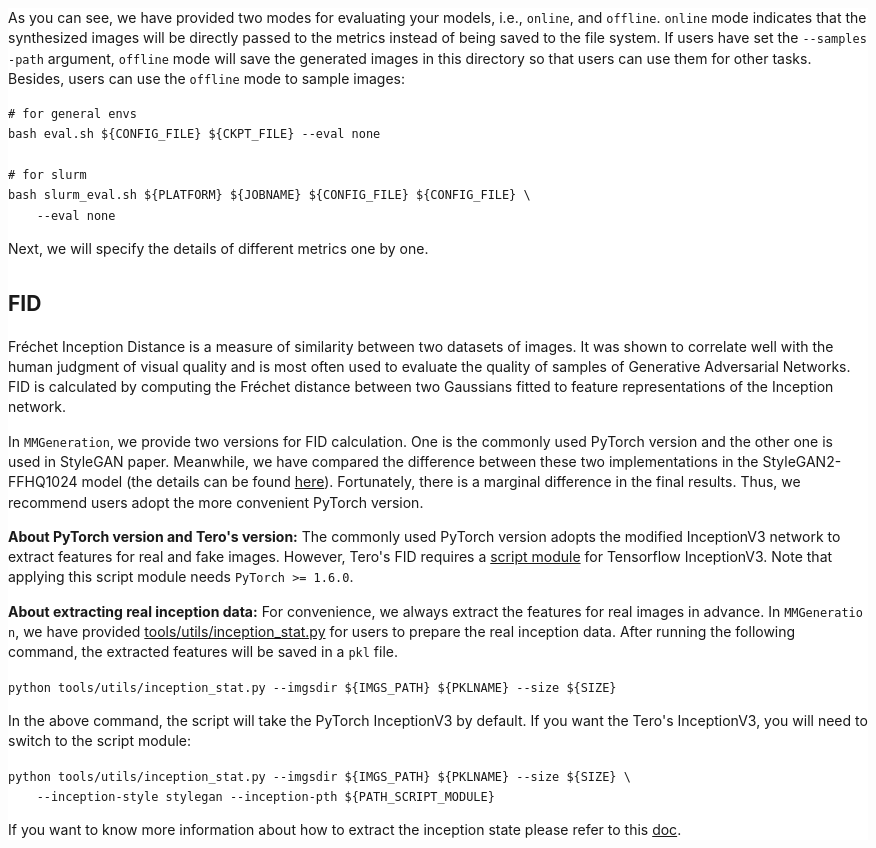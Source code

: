 As you can see, we have provided two modes for evaluating your models, i.e., `online`, and `offline`. `online` mode indicates that the synthesized images will be directly passed to the metrics instead of being saved to the file system. If users have set the `--samples-path` argument, `offline` mode will save the generated images in this directory so that users can use them for other tasks. Besides, users can use the `offline` mode to sample images:

```shell
# for general envs
bash eval.sh ${CONFIG_FILE} ${CKPT_FILE} --eval none

# for slurm
bash slurm_eval.sh ${PLATFORM} ${JOBNAME} ${CONFIG_FILE} ${CONFIG_FILE} \
    --eval none
```

Next, we will specify the details of different metrics one by one.

## **FID**
Fréchet Inception Distance is a measure of similarity between two datasets of images. It was shown to correlate well with the human judgment of visual quality and is most often used to evaluate the quality of samples of Generative Adversarial Networks. FID is calculated by computing the Fréchet distance between two Gaussians fitted to feature representations of the Inception network.

In `MMGeneration`, we provide two versions for FID calculation. One is the commonly used PyTorch version and the other one is used in StyleGAN paper. Meanwhile, we have compared the difference between these two implementations in the StyleGAN2-FFHQ1024 model (the details can be found [here](https://github.com/open-mmlab/mmgeneration/blob/master/configs/styleganv2/README.md)). Fortunately, there is a marginal difference in the final results. Thus, we recommend users adopt the more convenient PyTorch version.

**About PyTorch version and Tero's version:** The commonly used PyTorch version adopts the modified InceptionV3 network to extract features for real and fake images. However, Tero's FID requires a [script module](https://nvlabs-fi-cdn.nvidia.com/stylegan2-ada-pytorch/pretrained/metrics/inception-2015-12-05.pt) for Tensorflow InceptionV3. Note that applying this script module needs `PyTorch >= 1.6.0`.

**About extracting real inception data:** For convenience, we always extract the features for real images in advance. In `MMGeneration`, we have provided [tools/utils/inception_stat.py](https://github.com/open-mmlab/mmgeneration/blob/master/tools/utils/inception_stat.py) for users to prepare the real inception data. After running the following command, the extracted features will be saved in a `pkl` file.

```shell
python tools/utils/inception_stat.py --imgsdir ${IMGS_PATH} ${PKLNAME} --size ${SIZE}
```
In the above command, the script will take the PyTorch InceptionV3 by default. If you want the Tero's InceptionV3, you will need to switch to the script module:

```shell
python tools/utils/inception_stat.py --imgsdir ${IMGS_PATH} ${PKLNAME} --size ${SIZE} \
    --inception-style stylegan --inception-pth ${PATH_SCRIPT_MODULE}
```
If you want to know more information about how to extract the inception state please refer to this [doc](https://github.com/open-mmlab/mmgeneration/blob/master/docs/inception_stat.md).
